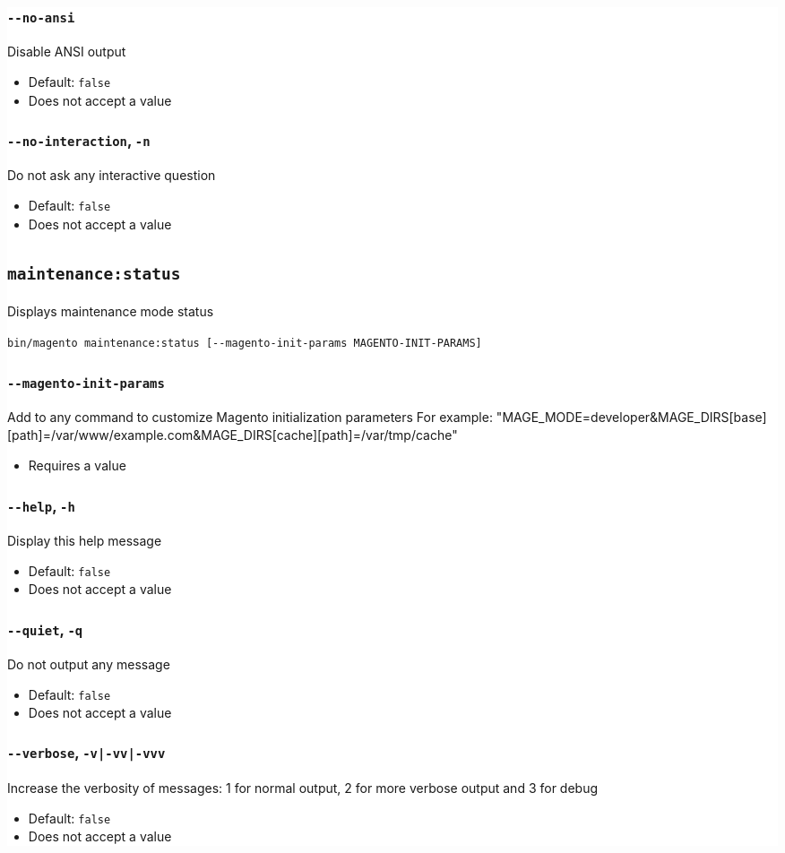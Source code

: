 
### `--no-ansi`

Disable ANSI output
-  Default: `false`
-  Does not accept a value



### `--no-interaction`, `-n`



Do not ask any interactive question
-  Default: `false`
-  Does not accept a value  

## `maintenance:status`

Displays maintenance mode status

```bash
bin/magento maintenance:status [--magento-init-params MAGENTO-INIT-PARAMS]
```

   



### `--magento-init-params`

Add to any command to customize Magento initialization parameters For example: &quot;MAGE_MODE=developer&amp;MAGE_DIRS[base][path]=/var/www/example.com&amp;MAGE_DIRS[cache][path]=/var/tmp/cache&quot;
-  Requires a value



### `--help`, `-h`



Display this help message
-  Default: `false`
-  Does not accept a value



### `--quiet`, `-q`



Do not output any message
-  Default: `false`
-  Does not accept a value



### `--verbose`, `-v|-vv|-vvv`



Increase the verbosity of messages: 1 for normal output, 2 for more verbose output and 3 for debug
-  Default: `false`
-  Does not accept a value
